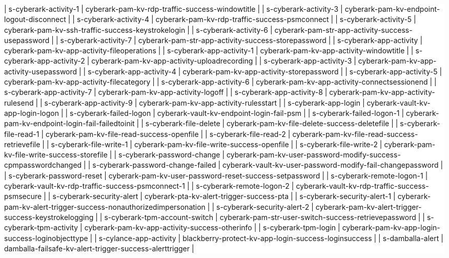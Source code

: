 | s-cyberark-activity-1                        | cyberark-pam-kv-rdp-traffic-success-windowtitle                                        |
| s-cyberark-activity-3                        | cyberark-pam-kv-endpoint-logout-disconnect                                             |
| s-cyberark-activity-4                        | cyberark-pam-kv-rdp-traffic-success-psmconnect                                         |
| s-cyberark-activity-5                        | cyberark-pam-kv-ssh-traffic-success-keystrokelogin                                     |
| s-cyberark-activity-6                        | cyberark-pam-str-app-activity-success-usepassword                                      |
| s-cyberark-activity-7                        | cyberark-pam-str-app-activity-success-storepassword                                    |
| s-cyberark-app-activity                      | cyberark-pam-kv-app-activity-fileoperations                                            |
| s-cyberark-app-activity-1                    | cyberark-pam-kv-app-activity-windowtitle                                               |
| s-cyberark-app-activity-2                    | cyberark-pam-kv-app-activity-uploadrecording                                           |
| s-cyberark-app-activity-3                    | cyberark-pam-kv-app-activity-usepassword                                               |
| s-cyberark-app-activity-4                    | cyberark-pam-kv-app-activity-storepassword                                             |
| s-cyberark-app-activity-5                    | cyberark-pam-kv-app-activity-filecategory                                              |
| s-cyberark-app-activity-6                    | cyberark-pam-kv-app-activity-connectsessionend                                         |
| s-cyberark-app-activity-7                    | cyberark-pam-kv-app-activity-logoff                                                    |
| s-cyberark-app-activity-8                    | cyberark-pam-kv-app-activity-rulesend                                                  |
| s-cyberark-app-activity-9                    | cyberark-pam-kv-app-activity-rulesstart                                                |
| s-cyberark-app-login                         | cyberark-vault-kv-app-login-logon                                                      |
| s-cyberark-failed-logon                      | cyberark-vault-kv-endpoint-login-fail-psm                                              |
| s-cyberark-failed-logon-1                    | cyberark-pam-kv-endpoint-login-fail-failedtoinit                                       |
| s-cyberark-file-delete                       | cyberark-pam-kv-file-delete-success-deletefile                                         |
| s-cyberark-file-read-1                       | cyberark-pam-kv-file-read-success-openfile                                             |
| s-cyberark-file-read-2                       | cyberark-pam-kv-file-read-success-retrievefile                                         |
| s-cyberark-file-write-1                      | cyberark-pam-kv-file-write-success-openfile                                            |
| s-cyberark-file-write-2                      | cyberark-pam-kv-file-write-success-storefile                                           |
| s-cyberark-password-change                   | cyberark-pam-kv-user-password-modify-success-cpmpasswordchanged                        |
| s-cyberark-password-change-failed            | cyberark-vault-kv-user-password-modify-fail-changepassword                             |
| s-cyberark-password-reset                    | cyberark-pam-kv-user-password-reset-success-setpassword                                |
| s-cyberark-remote-logon-1                    | cyberark-vault-kv-rdp-traffic-success-psmconnect-1                                     |
| s-cyberark-remote-logon-2                    | cyberark-vault-kv-rdp-traffic-success-psmsecure                                        |
| s-cyberark-security-alert                    | cyberark-pta-kv-alert-trigger-success-pta                                              |
| s-cyberark-security-alert-1                  | cyberark-pam-kv-alert-trigger-success-nonauthorizedimpersonation                       |
| s-cyberark-security-alert-2                  | cyberark-pam-kv-alert-trigger-success-keystrokelogging                                 |
| s-cyberark-tpm-account-switch                | cyberark-pam-str-user-switch-success-retrievepassword                                  |
| s-cyberark-tpm-activity                      | cyberark-pam-kv-app-activity-success-otherinfo                                         |
| s-cyberark-tpm-login                         | cyberark-pam-kv-app-login-success-loginobjecttype                                      |
| s-cylance-app-activity                       | blackberry-protect-kv-app-login-success-loginsuccess                                   |
| s-damballa-alert                             | damballa-failsafe-kv-alert-trigger-success-alerttrigger                                |